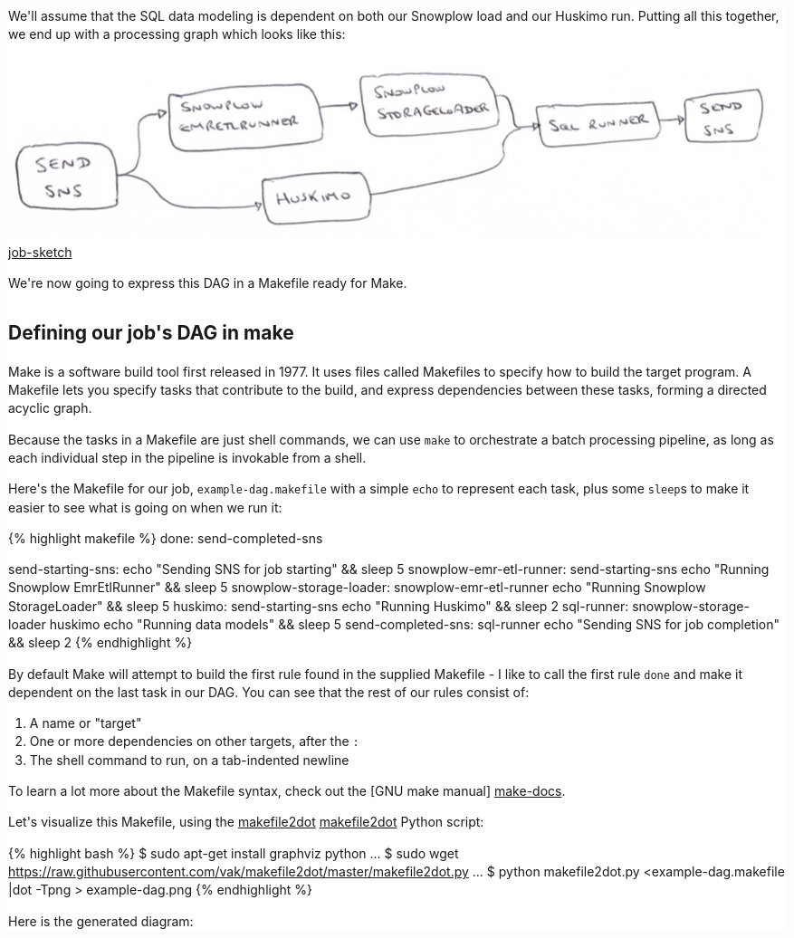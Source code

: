 We'll assume that the SQL data modeling is dependent on both our Snowplow load and our Huskimo run. Putting all this together, we end up with a processing graph which looks like this:

![job-sketch] [job-sketch]

We're now going to express this DAG in a Makefile ready for Make.

<h2 id="make">Defining our job's DAG in make</h2>

Make is a software build tool first released in 1977. It uses files called Makefiles to specify how to build the target program. A Makefile lets you specify tasks that contribute to the build, and express dependencies between these tasks, forming a directed acyclic graph.

Because the tasks in a Makefile are just shell commands, we can use `make` to orchestrate a batch processing pipeline, as long as each individual step in the pipeline is invokable from a shell.

Here's the Makefile for our job, `example-dag.makefile` with a simple `echo` to represent each task, plus some `sleep`s to make it easier to see what is going on when we run it:

{% highlight makefile %}
done: send-completed-sns

send-starting-sns:
	echo "Sending SNS for job starting" && sleep 5
snowplow-emr-etl-runner: send-starting-sns
	echo "Running Snowplow EmrEtlRunner" && sleep 5
snowplow-storage-loader: snowplow-emr-etl-runner
	echo "Running Snowplow StorageLoader" && sleep 5
huskimo: send-starting-sns
	echo "Running Huskimo" && sleep 2
sql-runner: snowplow-storage-loader huskimo
	echo "Running data models" && sleep 5
send-completed-sns: sql-runner
	echo "Sending SNS for job completion" && sleep 2
{% endhighlight %}

By default Make will attempt to build the first rule found in the supplied Makefile - I like to call the first rule `done` and make it dependent on the last task in our DAG. You can see that the rest of our rules consist of:

1. A name or "target"
2. One or more dependencies on other targets, after the `:`
3. The shell command to run, on a tab-indented newline

To learn a lot more about the Makefile syntax, check out the [GNU make manual] [make-docs].

Let's visualize this Makefile, using the [makefile2dot] [makefile2dot] Python script:

{% highlight bash %}
$ sudo apt-get install graphviz python
...
$ sudo wget https://raw.githubusercontent.com/vak/makefile2dot/master/makefile2dot.py
...
$ python makefile2dot.py <example-dag.makefile |dot -Tpng > example-dag.png
{% endhighlight %}

Here is the generated diagram:


[snowplow]: http://snowplowanalytics.com/
[huskimo]: https://github.com/snowplow/huskimo
[sql-runner]: https://github.com/snowplow/sql-runner
[aws-data-pipeline]: https://aws.amazon.com/datapipeline/
[luigi]: https://github.com/spotify/luigi
[airflow]: http://nerds.airbnb.com/airflow/
[chronos]: https://github.com/mesos/chronos
[aphyr-chronos]: https://aphyr.com/posts/326-call-me-maybe-chronos
[jenkins]: https://jenkins-ci.org/
[dag]: https://en.wikipedia.org/wiki/Directed_acyclic_graph
[make]: http://www.gnu.org/software/make/
[make-docs]: http://www.gnu.org/software/make/manual/make.html
[makefile2dot]: https://github.com/vak/makefile2dot
[cron]: https://en.wikipedia.org/wiki/Cron
[job-sketch]: /assets/img/blog/2015/10/job-sketch.jpg
[job-makefile]: /assets/img/blog/2015/10/example-dag.png
[failure-sketch]: /assets/img/blog/2015/10/failure-sketch.jpg
[talk-to-us]: https://github.com/snowplow/snowplow/wiki/Talk-to-us